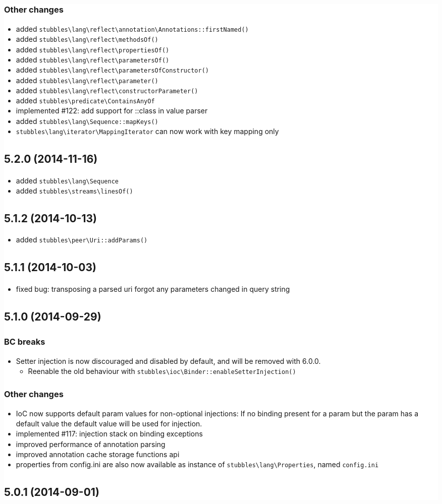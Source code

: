 
### Other changes

  * added `stubbles\lang\reflect\annotation\Annotations::firstNamed()`
  * added `stubbles\lang\reflect\methodsOf()`
  * added `stubbles\lang\reflect\propertiesOf()`
  * added `stubbles\lang\reflect\parametersOf()`
  * added `stubbles\lang\reflect\parametersOfConstructor()`
  * added `stubbles\lang\reflect\parameter()`
  * added `stubbles\lang\reflect\constructorParameter()`
  * added `stubbles\predicate\ContainsAnyOf`
  * implemented #122: add support for ::class in value parser
  * added `stubbles\lang\Sequence::mapKeys()`
  * `stubbles\lang\iterator\MappingIterator` can now work with key mapping only


5.2.0 (2014-11-16)
------------------

  * added `stubbles\lang\Sequence`
  * added `stubbles\streams\linesOf()`


5.1.2 (2014-10-13)
------------------

  * added `stubbles\peer\Uri::addParams()`


5.1.1 (2014-10-03)
------------------

  * fixed bug: transposing a parsed uri forgot any parameters changed in query string


5.1.0 (2014-09-29)
------------------

### BC breaks

  * Setter injection is now discouraged and disabled by default, and will be removed with 6.0.0.
    * Reenable the old behaviour with `stubbles\ioc\Binder::enableSetterInjection()`


### Other changes

  * IoC now supports default param values for non-optional injections:
    If no binding present for a param but the param has a default value the
    default value will be used for injection.
  * implemented #117: injection stack on binding exceptions
  * improved performance of annotation parsing
  * improved annotation cache storage functions api
  * properties from config.ini are also now available as instance of `stubbles\lang\Properties`, named `config.ini`


5.0.1 (2014-09-01)
------------------
